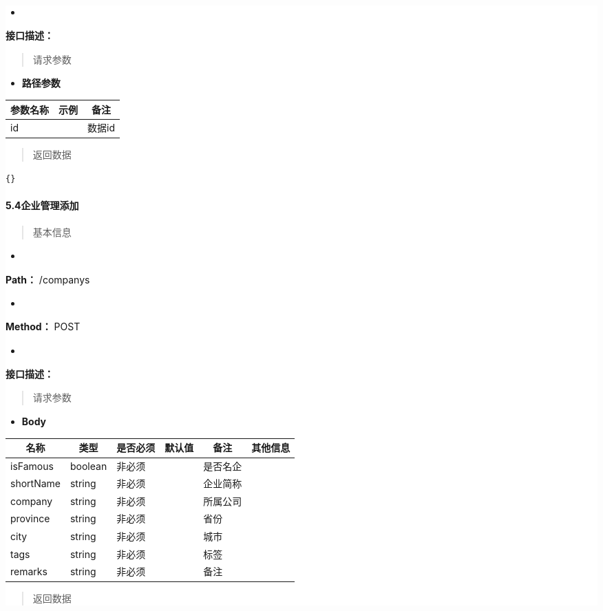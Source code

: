 - 
**接口描述：**


> 请求参数


- **路径参数**


| 参数名称 | 示例 | 备注 |
| --- | --- | --- |
| id |  | 数据id |


> 返回数据


```javascript
{}
```

#### 5.4企业管理添加

> 基本信息


- 
**Path：** /companys

- 
**Method：** POST

- 
**接口描述：**


> 请求参数


- **Body**


| 名称 | 类型 | 是否必须 | 默认值 | 备注 | 其他信息 |
| --- | --- | --- | --- | --- | --- |
|  isFamous | boolean | 非必须 |  | 是否名企 |  |
|  shortName | string | 非必须 |  | 企业简称 |  |
|  company | string | 非必须 |  | 所属公司 |  |
|  province | string | 非必须 |  | 省份 |  |
|  city | string | 非必须 |  | 城市 |  |
|  tags | string | 非必须 |  | 标签 |  |
|  remarks | string | 非必须 |  | 备注 |  |


> 返回数据

